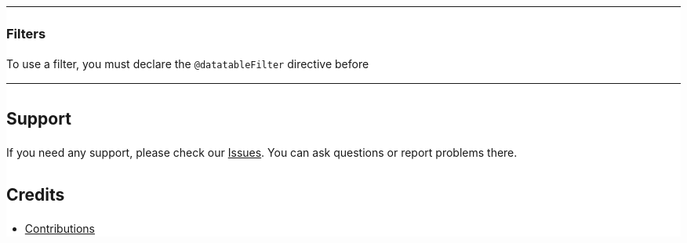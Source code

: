 
---

### Filters

To use a filter, you must declare the ```@datatableFilter``` directive before </body>

---
## Support

If you need any support, please check our [Issues](https://github.com/luanfreitasdev/livewire-datatable/issues). You can ask questions or report problems there.


## Credits

- [Contributions](https://github.com/luanfreitasdev/livewire-datatable/pulls)